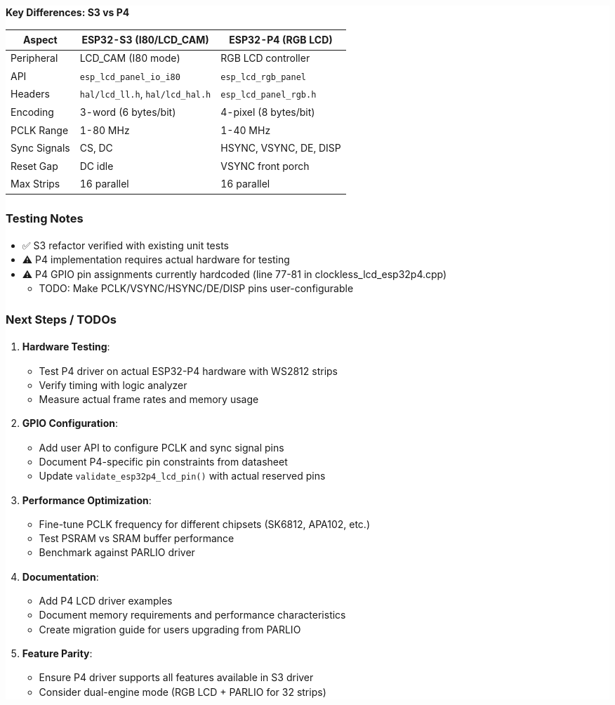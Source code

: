**Key Differences: S3 vs P4**

| Aspect | ESP32-S3 (I80/LCD_CAM) | ESP32-P4 (RGB LCD) |
|--------|------------------------|---------------------|
| Peripheral | LCD_CAM (I80 mode) | RGB LCD controller |
| API | `esp_lcd_panel_io_i80` | `esp_lcd_rgb_panel` |
| Headers | `hal/lcd_ll.h`, `hal/lcd_hal.h` | `esp_lcd_panel_rgb.h` |
| Encoding | 3-word (6 bytes/bit) | 4-pixel (8 bytes/bit) |
| PCLK Range | 1-80 MHz | 1-40 MHz |
| Sync Signals | CS, DC | HSYNC, VSYNC, DE, DISP |
| Reset Gap | DC idle | VSYNC front porch |
| Max Strips | 16 parallel | 16 parallel |

### Testing Notes

- ✅ S3 refactor verified with existing unit tests
- ⚠️ P4 implementation requires actual hardware for testing
- ⚠️ P4 GPIO pin assignments currently hardcoded (line 77-81 in clockless_lcd_esp32p4.cpp)
  - TODO: Make PCLK/VSYNC/HSYNC/DE/DISP pins user-configurable

### Next Steps / TODOs

1. **Hardware Testing**:
   - Test P4 driver on actual ESP32-P4 hardware with WS2812 strips
   - Verify timing with logic analyzer
   - Measure actual frame rates and memory usage

2. **GPIO Configuration**:
   - Add user API to configure PCLK and sync signal pins
   - Document P4-specific pin constraints from datasheet
   - Update `validate_esp32p4_lcd_pin()` with actual reserved pins

3. **Performance Optimization**:
   - Fine-tune PCLK frequency for different chipsets (SK6812, APA102, etc.)
   - Test PSRAM vs SRAM buffer performance
   - Benchmark against PARLIO driver

4. **Documentation**:
   - Add P4 LCD driver examples
   - Document memory requirements and performance characteristics
   - Create migration guide for users upgrading from PARLIO

5. **Feature Parity**:
   - Ensure P4 driver supports all features available in S3 driver
   - Consider dual-engine mode (RGB LCD + PARLIO for 32 strips)